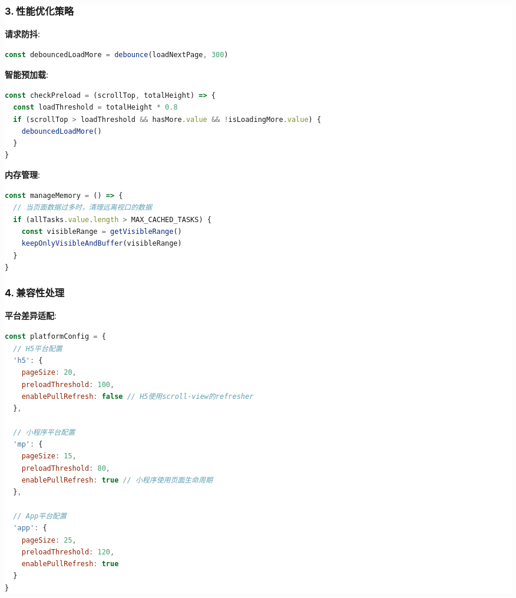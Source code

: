 ### 3. 性能优化策略

**请求防抖**:
```javascript
const debouncedLoadMore = debounce(loadNextPage, 300)
```

**智能预加载**:
```javascript
const checkPreload = (scrollTop, totalHeight) => {
  const loadThreshold = totalHeight * 0.8
  if (scrollTop > loadThreshold && hasMore.value && !isLoadingMore.value) {
    debouncedLoadMore()
  }
}
```

**内存管理**:
```javascript
const manageMemory = () => {
  // 当页面数据过多时，清理远离视口的数据
  if (allTasks.value.length > MAX_CACHED_TASKS) {
    const visibleRange = getVisibleRange()
    keepOnlyVisibleAndBuffer(visibleRange)
  }
}
```

### 4. 兼容性处理

**平台差异适配**:
```javascript
const platformConfig = {
  // H5平台配置
  'h5': {
    pageSize: 20,
    preloadThreshold: 100,
    enablePullRefresh: false // H5使用scroll-view的refresher
  },
  
  // 小程序平台配置
  'mp': {
    pageSize: 15,
    preloadThreshold: 80,
    enablePullRefresh: true // 小程序使用页面生命周期
  },
  
  // App平台配置
  'app': {
    pageSize: 25,
    preloadThreshold: 120,
    enablePullRefresh: true
  }
}
```
